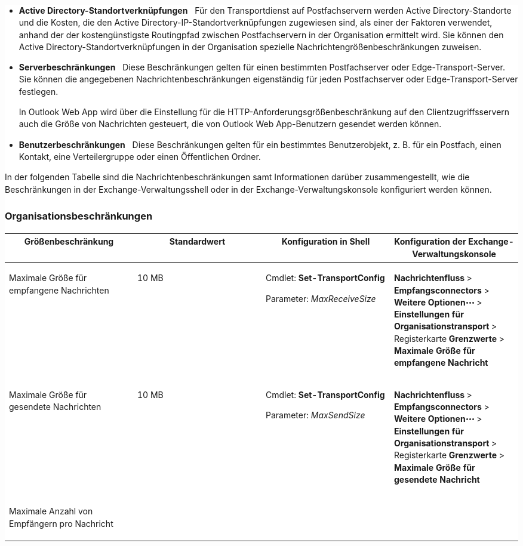   - **Active Directory-Standortverknüpfungen**   Für den Transportdienst auf Postfachservern werden Active Directory-Standorte und die Kosten, die den Active Directory-IP-Standortverknüpfungen zugewiesen sind, als einer der Faktoren verwendet, anhand der der kostengünstigste Routingpfad zwischen Postfachservern in der Organisation ermittelt wird. Sie können den Active Directory-Standortverknüpfungen in der Organisation spezielle Nachrichtengrößenbeschränkungen zuweisen.

  - **Serverbeschränkungen**   Diese Beschränkungen gelten für einen bestimmten Postfachserver oder Edge-Transport-Server. Sie können die angegebenen Nachrichtenbeschränkungen eigenständig für jeden Postfachserver oder Edge-Transport-Server festlegen.
    
    In Outlook Web App wird über die Einstellung für die HTTP-Anforderungsgrößenbeschränkung auf den Clientzugriffsservern auch die Größe von Nachrichten gesteuert, die von Outlook Web App-Benutzern gesendet werden können.

  - **Benutzerbeschränkungen**   Diese Beschränkungen gelten für ein bestimmtes Benutzerobjekt, z. B. für ein Postfach, einen Kontakt, eine Verteilergruppe oder einen Öffentlichen Ordner.

In der folgenden Tabelle sind die Nachrichtenbeschränkungen samt Informationen darüber zusammengestellt, wie die Beschränkungen in der Exchange-Verwaltungsshell oder in der Exchange-Verwaltungskonsole konfiguriert werden können.

### Organisationsbeschränkungen

<table>
<colgroup>
<col style="width: 25%" />
<col style="width: 25%" />
<col style="width: 25%" />
<col style="width: 25%" />
</colgroup>
<thead>
<tr class="header">
<th>Größenbeschränkung</th>
<th>Standardwert</th>
<th>Konfiguration in Shell</th>
<th>Konfiguration der Exchange-Verwaltungskonsole</th>
</tr>
</thead>
<tbody>
<tr class="odd">
<td><p>Maximale Größe für empfangene Nachrichten</p></td>
<td><p>10 MB</p></td>
<td><p>Cmdlet: <strong>Set-TransportConfig</strong></p>
<p>Parameter: <em>MaxReceiveSize</em></p></td>
<td><p><strong>Nachrichtenfluss</strong> &gt; <strong>Empfangsconnectors</strong> &gt; <strong>Weitere Optionen</strong><img src="images/JJ150550.5381819e-3b21-4873-8714-e9b956290b28(EXCHG.150).gif" title="Weitere Optionen (Symbol)" alt="Weitere Optionen (Symbol)" /> &gt; <strong>Einstellungen für Organisationstransport</strong> &gt; Registerkarte <strong>Grenzwerte</strong> &gt; <strong>Maximale Größe für empfangene Nachricht</strong></p></td>
</tr>
<tr class="even">
<td><p>Maximale Größe für gesendete Nachrichten</p></td>
<td><p>10 MB</p></td>
<td><p>Cmdlet: <strong>Set-TransportConfig</strong></p>
<p>Parameter: <em>MaxSendSize</em></p></td>
<td><p><strong>Nachrichtenfluss</strong> &gt; <strong>Empfangsconnectors</strong> &gt; <strong>Weitere Optionen</strong><img src="images/JJ150550.5381819e-3b21-4873-8714-e9b956290b28(EXCHG.150).gif" title="Weitere Optionen (Symbol)" alt="Weitere Optionen (Symbol)" /> &gt; <strong>Einstellungen für Organisationstransport</strong> &gt; Registerkarte <strong>Grenzwerte</strong> &gt; <strong>Maximale Größe für gesendete Nachricht</strong></p></td>
</tr>
<tr class="odd">
<td><p>Maximale Anzahl von Empfängern pro Nachricht</p>
